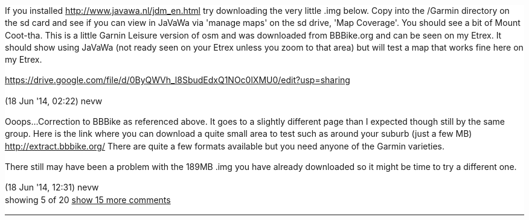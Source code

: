 <p>If you installed <a href="http://www.javawa.nl/jdm_en.html">http://www.javawa.nl/jdm_en.html</a> try downloading the very little .img below. Copy into the /Garmin directory on the sd card and see if you can view in JaVaWa via 'manage maps' on the sd drive, 'Map Coverage'. You should see a bit of Mount Coot-tha. This is a little Garnin Leisure version of osm and was downloaded from BBBike.org and can be seen on my Etrex. It should show using JaVaWa (not ready seen on your Etrex unless you zoom to that area) but will test a map that works fine here on my Etrex.</p>
<p><a href="https://drive.google.com/file/d/0ByQWVh_l8SbudEdxQ1NOc0lXMU0/edit?usp=sharing">https://drive.google.com/file/d/0ByQWVh_l8SbudEdxQ1NOc0lXMU0/edit?usp=sharing</a></p>
</div>
<div id="comment-34067-info" class="comment-info">
<span class="comment-age">(18 Jun '14, 02:22)</span> <span class="comment-user userinfo">nevw</span>
</div>
</div>
<span id="34094"></span>
<div id="comment-34094" class="comment not_top_scorer">
<div id="post-34094-score" class="comment-score">
&#10;</div>
<div class="comment-text">
<p>Ooops...Correction to BBBike as referenced above. It goes to a slightly different page than I expected though still by the same group. Here is the link where you can download a quite small area to test such as around your suburb (just a few MB) <a href="http://extract.bbbike.org/">http://extract.bbbike.org/</a> There are quite a few formats available but you need anyone of the Garmin varieties.</p>
<p>There still may have been a problem with the 189MB .img you have already downloaded so it might be time to try a different one.</p>
</div>
<div id="comment-34094-info" class="comment-info">
<span class="comment-age">(18 Jun '14, 12:31)</span> <span class="comment-user userinfo">nevw</span>
</div>
</div>
</div>
<div id="comment-tools-33979" class="comment-tools">
<span class="comments-showing"> showing 5 of 20 </span> <a href="#" class="show-all-comments-link">show 15 more comments</a>
</div>
<div class="clear">
&#10;</div>
<div id="comment-33979-form-container" class="comment-form-container">
&#10;</div>
<div class="clear">
&#10;</div>
</div></td>
</tr>
</tbody>
</table>

------------------------------------------------------------------------

<div class="tabBar">

